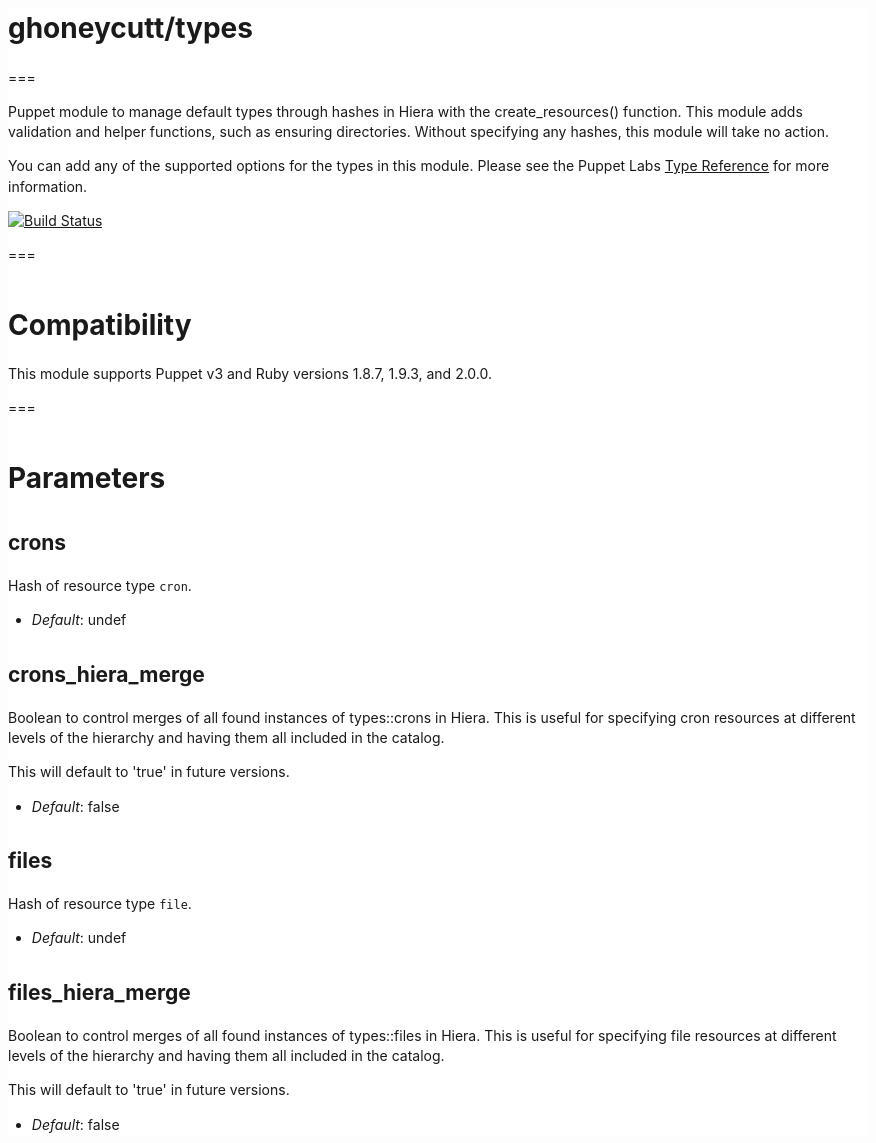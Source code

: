 # ghoneycutt/types
===

Puppet module to manage default types through hashes in Hiera with the
create_resources() function. This module adds validation and helper functions,
such as ensuring directories. Without specifying any hashes, this module will take no action.

You can add any of the supported options for the types in this module. Please see the Puppet Labs [Type Reference](http://docs.puppetlabs.com/references/stable/type.html) for more information.

[![Build Status](https://api.travis-ci.org/ghoneycutt/puppet-module-types.png?branch=master)](https://travis-ci.org/ghoneycutt/puppet-module-types)

===

# Compatibility

This module supports Puppet v3 and Ruby versions 1.8.7, 1.9.3, and 2.0.0.

===

# Parameters

crons
-----
Hash of resource type `cron`.

- *Default*: undef

crons_hiera_merge
-----------------
Boolean to control merges of all found instances of types::crons in Hiera. This is useful for specifying cron resources at different levels of the hierarchy and having them all included in the catalog.

This will default to 'true' in future versions.

- *Default*: false

files
-----
Hash of resource type `file`.

- *Default*: undef

files_hiera_merge
-----------------
Boolean to control merges of all found instances of types::files in Hiera. This is useful for specifying file resources at different levels of the hierarchy and having them all included in the catalog.

This will default to 'true' in future versions.

- *Default*: false
